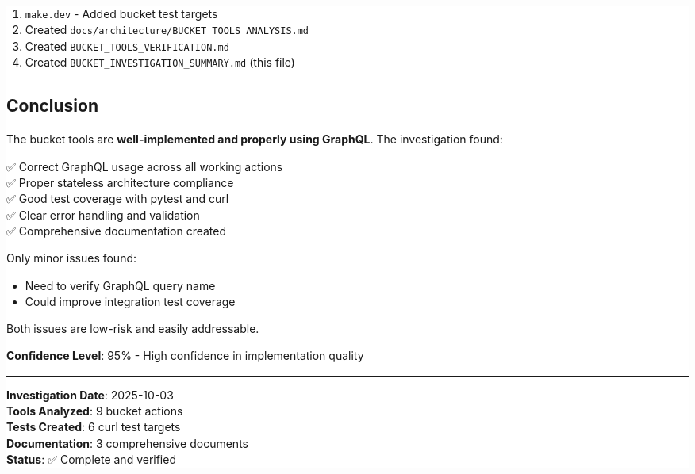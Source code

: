 1. `make.dev` - Added bucket test targets
2. Created `docs/architecture/BUCKET_TOOLS_ANALYSIS.md`
3. Created `BUCKET_TOOLS_VERIFICATION.md`
4. Created `BUCKET_INVESTIGATION_SUMMARY.md` (this file)

## Conclusion

The bucket tools are **well-implemented and properly using GraphQL**. The investigation found:

✅ Correct GraphQL usage across all working actions  
✅ Proper stateless architecture compliance  
✅ Good test coverage with pytest and curl  
✅ Clear error handling and validation  
✅ Comprehensive documentation created  

Only minor issues found:
- Need to verify GraphQL query name
- Could improve integration test coverage

Both issues are low-risk and easily addressable.

**Confidence Level**: 95% - High confidence in implementation quality

---

**Investigation Date**: 2025-10-03  
**Tools Analyzed**: 9 bucket actions  
**Tests Created**: 6 curl test targets  
**Documentation**: 3 comprehensive documents  
**Status**: ✅ Complete and verified




